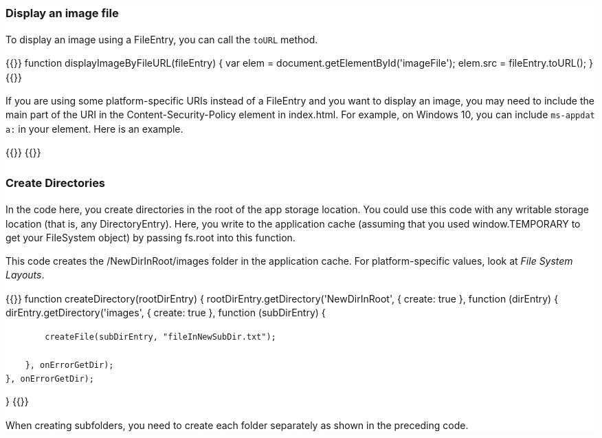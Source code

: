 ### <a name="display-image"></a> Display an image file

To display an image using a FileEntry, you can call the `toURL` method.

{{<highlight javascript>}}
function displayImageByFileURL(fileEntry) {
    var elem = document.getElementById('imageFile');
    elem.src = fileEntry.toURL();
}
{{</highlight>}}

If you are using some platform-specific URIs instead of a FileEntry and
you want to display an image, you may need to include the main part of
the URI in the Content-Security-Policy element in index.html. For
example, on Windows 10, you can include `ms-appdata:` in your element.
Here is an example.

{{<highlight html>}}
<meta http-equiv="Content-Security-Policy" content="default-src 'self' data: gap: ms-appdata: https://ssl.gstatic.com 'unsafe-eval'; style-src 'self' 'unsafe-inline'; media-src *">
{{</highlight>}}

### <a name="create-directories"></a> Create Directories

In the code here, you create directories in the root of the app storage
location. You could use this code with any writable storage location
(that is, any DirectoryEntry). Here, you write to the application cache
(assuming that you used window.TEMPORARY to get your FileSystem object)
by passing fs.root into this function.

This code creates the /NewDirInRoot/images folder in the application
cache. For platform-specific values, look at *File System Layouts*.

{{<highlight javascript>}}
function createDirectory(rootDirEntry) {
    rootDirEntry.getDirectory('NewDirInRoot', { create: true }, function (dirEntry) {
        dirEntry.getDirectory('images', { create: true }, function (subDirEntry) {

            createFile(subDirEntry, "fileInNewSubDir.txt");

        }, onErrorGetDir);
    }, onErrorGetDir);
}
{{</highlight>}}

When creating subfolders, you need to create each folder separately as
shown in the preceding code.
